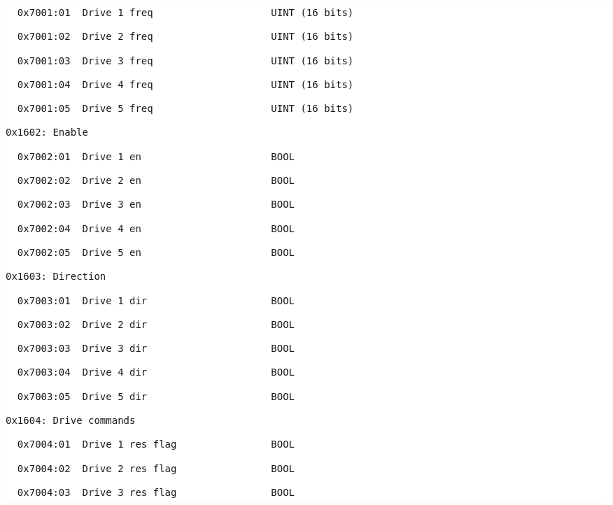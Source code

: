 <tr class="rxpdo">
<td ><pre>  0x7001:01  Drive 1 freq                    UINT (16 bits)</pre></td>
</tr>
<tr class="rxpdo">
<td ><pre>  0x7001:02  Drive 2 freq                    UINT (16 bits)</pre></td>
</tr>
<tr class="rxpdo">
<td ><pre>  0x7001:03  Drive 3 freq                    UINT (16 bits)</pre></td>
</tr>
<tr class="rxpdo">
<td ><pre>  0x7001:04  Drive 4 freq                    UINT (16 bits)</pre></td>
</tr>
<tr class="rxpdo">
<td ><pre>  0x7001:05  Drive 5 freq                    UINT (16 bits)</pre></td>
</tr>
<tr class="rxpdo pdosection">
<td ><pre>0x1602: Enable</pre></td>
</tr>
<tr class="rxpdo">
<td ><pre>  0x7002:01  Drive 1 en                      BOOL</pre></td>
</tr>
<tr class="rxpdo">
<td ><pre>  0x7002:02  Drive 2 en                      BOOL</pre></td>
</tr>
<tr class="rxpdo">
<td ><pre>  0x7002:03  Drive 3 en                      BOOL</pre></td>
</tr>
<tr class="rxpdo">
<td ><pre>  0x7002:04  Drive 4 en                      BOOL</pre></td>
</tr>
<tr class="rxpdo">
<td ><pre>  0x7002:05  Drive 5 en                      BOOL</pre></td>
</tr>
<tr class="rxpdo pdosection">
<td ><pre>0x1603: Direction</pre></td>
</tr>
<tr class="rxpdo">
<td ><pre>  0x7003:01  Drive 1 dir                     BOOL</pre></td>
</tr>
<tr class="rxpdo">
<td ><pre>  0x7003:02  Drive 2 dir                     BOOL</pre></td>
</tr>
<tr class="rxpdo">
<td ><pre>  0x7003:03  Drive 3 dir                     BOOL</pre></td>
</tr>
<tr class="rxpdo">
<td ><pre>  0x7003:04  Drive 4 dir                     BOOL</pre></td>
</tr>
<tr class="rxpdo">
<td ><pre>  0x7003:05  Drive 5 dir                     BOOL</pre></td>
</tr>
<tr class="rxpdo pdosection">
<td ><pre>0x1604: Drive commands</pre></td>
</tr>
<tr class="rxpdo">
<td ><pre>  0x7004:01  Drive 1 res flag                BOOL</pre></td>
</tr>
<tr class="rxpdo">
<td ><pre>  0x7004:02  Drive 2 res flag                BOOL</pre></td>
</tr>
<tr class="rxpdo">
<td ><pre>  0x7004:03  Drive 3 res flag                BOOL</pre></td>
</tr>
<tr class="rxpdo">